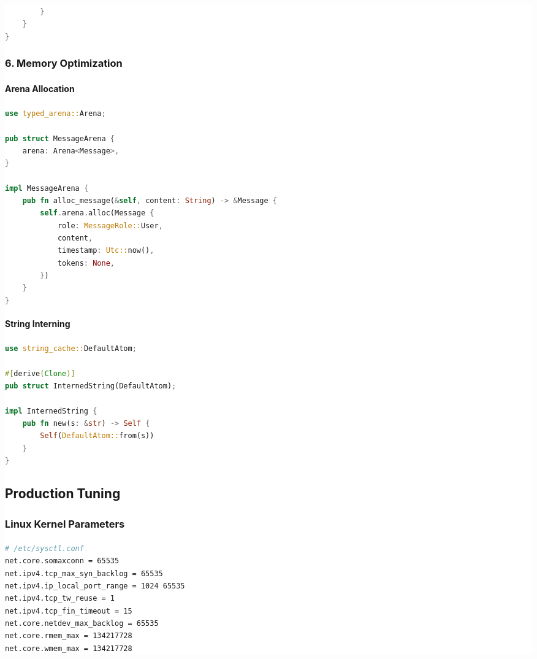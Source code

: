 ```rust
        }
    }
}
```

### 6. Memory Optimization

#### Arena Allocation
```rust
use typed_arena::Arena;

pub struct MessageArena {
    arena: Arena<Message>,
}

impl MessageArena {
    pub fn alloc_message(&self, content: String) -> &Message {
        self.arena.alloc(Message {
            role: MessageRole::User,
            content,
            timestamp: Utc::now(),
            tokens: None,
        })
    }
}
```

#### String Interning
```rust
use string_cache::DefaultAtom;

#[derive(Clone)]
pub struct InternedString(DefaultAtom);

impl InternedString {
    pub fn new(s: &str) -> Self {
        Self(DefaultAtom::from(s))
    }
}
```

## Production Tuning

### Linux Kernel Parameters
```bash
# /etc/sysctl.conf
net.core.somaxconn = 65535
net.ipv4.tcp_max_syn_backlog = 65535
net.ipv4.ip_local_port_range = 1024 65535
net.ipv4.tcp_tw_reuse = 1
net.ipv4.tcp_fin_timeout = 15
net.core.netdev_max_backlog = 65535
net.core.rmem_max = 134217728
net.core.wmem_max = 134217728
```

